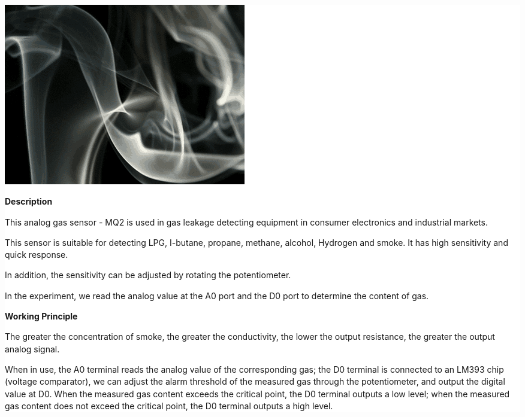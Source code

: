 ![](media/f712788d3997805df25abe4a99d42461.GIF)

**Description**

This analog gas sensor - MQ2 is used in gas leakage detecting equipment in consumer electronics and industrial markets.

This sensor is suitable for detecting LPG, I-butane, propane, methane, alcohol, Hydrogen and smoke. It has high sensitivity and quick response.

In addition, the sensitivity can be adjusted by rotating the potentiometer. 

In the experiment, we read the analog value at the A0 port and the D0 port to determine the content of gas.

**Working Principle**

The greater the concentration of smoke, the greater the conductivity, the lower the output resistance, the greater the output analog signal. 

When in use, the A0 terminal reads the analog value of the corresponding gas; the D0 terminal is connected to an LM393 chip (voltage comparator), we can adjust the alarm threshold of the measured gas through the potentiometer, and output the digital value at D0. When the measured gas content exceeds the critical point, the D0 terminal outputs a low level; when the measured gas content does not exceed the critical point, the D0 terminal outputs a high level.
